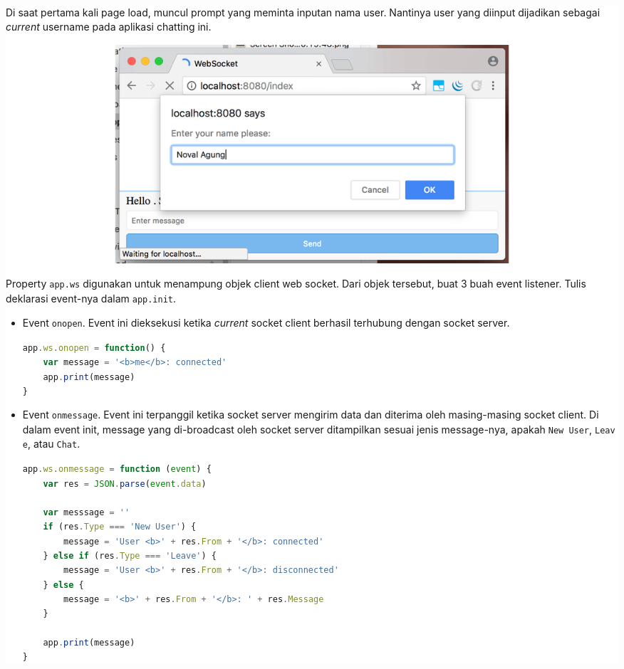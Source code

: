 Di saat pertama kali page load, muncul prompt yang meminta inputan nama user. Nantinya user yang diinput dijadikan sebagai *current* username pada aplikasi chatting ini.

![Prompt Username](images/C.28_2_prompt_username.png)

Property `app.ws` digunakan untuk menampung objek client web socket. Dari objek tersebut, buat 3 buah event listener. Tulis deklarasi event-nya dalam `app.init`.

 - Event `onopen`. Event ini dieksekusi ketika *current* socket client berhasil terhubung dengan socket server.

    ```js
    app.ws.onopen = function() {
        var message = '<b>me</b>: connected'
        app.print(message)
    }
    ```

 - Event `onmessage`. Event ini terpanggil ketika socket server mengirim data dan diterima oleh masing-masing socket client. Di dalam event init, message yang di-broadcast oleh socket server ditampilkan sesuai jenis message-nya, apakah `New User`, `Leave`, atau `Chat`.

    ```js
    app.ws.onmessage = function (event) {
        var res = JSON.parse(event.data)

        var messsage = ''
        if (res.Type === 'New User') {
            message = 'User <b>' + res.From + '</b>: connected'
        } else if (res.Type === 'Leave') {
            message = 'User <b>' + res.From + '</b>: disconnected'
        } else {
            message = '<b>' + res.From + '</b>: ' + res.Message 
        }

        app.print(message)
    }
    ```
